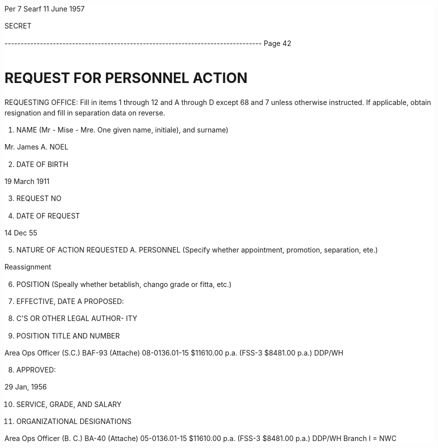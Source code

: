Per 7 Searf 11 June 1957

SECRET


-------------------------------------------------------------------------------- Page 42

# REQUEST FOR PERSONNEL ACTION

REQUESTING OFFICE: Fill in items 1 through 12 and A through D except 68 and 7 unless otherwise instructed. If applicable, obtain resignation and fill in separation data on reverse.

1. NAME (Mr - Mise - Mre. One given name, initiale), and surname)

Mr. James A. NOEL

2. DATE OF BIRTH

19 March 1911

3. REQUEST NO

4. DATE OF REQUEST

14 Dec 55

5. NATURE OF ACTION REQUESTED
   A. PERSONNEL (Specify whether appointment, promotion, separation, ete.)

Reassignment

6. POSITION (Speally whether betablish, chango grade or fitta, etc.)

8. EFFECTIVE, DATE
   A PROPOSED:

7. C'S OR OTHER
   LEGAL AUTHOR-
   ITY

9. POSITION TITLE AND NUMBER

Area Ops Officer (S.C.) BAF-93 (Attache)
08-0136.01-15 $11610.00 p.a.
(FSS-3 $8481.00 p.a.)
DDP/WH

8. APPROVED:

29 Jan, 1956

10. SERVICE, GRADE, AND SALARY

11. ORGANIZATIONAL DESIGNATIONS

Area Ops Officer (B. C.) BA-40 (Attache)
05-0136.01-15 $11610.00 p.a.
(FSS-3 $8481.00 p.a.)
DDP/WH
Branch I = NWC
